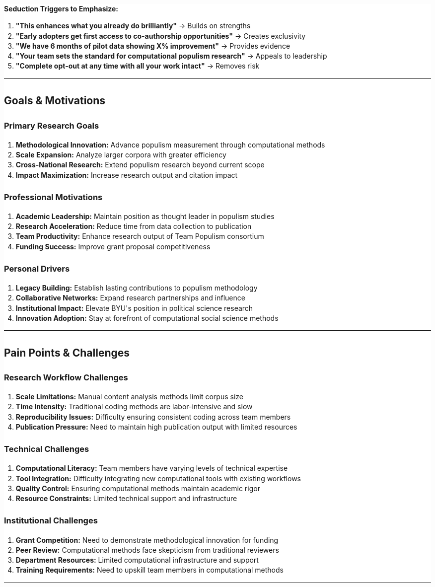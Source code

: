**Seduction Triggers to Emphasize:**
1. **"This enhances what you already do brilliantly"** → Builds on strengths
2. **"Early adopters get first access to co-authorship opportunities"** → Creates exclusivity
3. **"We have 6 months of pilot data showing X% improvement"** → Provides evidence
4. **"Your team sets the standard for computational populism research"** → Appeals to leadership
5. **"Complete opt-out at any time with all your work intact"** → Removes risk

---

## Goals & Motivations

### Primary Research Goals
1. **Methodological Innovation:** Advance populism measurement through computational methods
2. **Scale Expansion:** Analyze larger corpora with greater efficiency
3. **Cross-National Research:** Extend populism research beyond current scope
4. **Impact Maximization:** Increase research output and citation impact

### Professional Motivations
1. **Academic Leadership:** Maintain position as thought leader in populism studies
2. **Research Acceleration:** Reduce time from data collection to publication
3. **Team Productivity:** Enhance research output of Team Populism consortium
4. **Funding Success:** Improve grant proposal competitiveness

### Personal Drivers
1. **Legacy Building:** Establish lasting contributions to populism methodology
2. **Collaborative Networks:** Expand research partnerships and influence
3. **Institutional Impact:** Elevate BYU's position in political science research
4. **Innovation Adoption:** Stay at forefront of computational social science methods

---

## Pain Points & Challenges

### Research Workflow Challenges
1. **Scale Limitations:** Manual content analysis methods limit corpus size
2. **Time Intensity:** Traditional coding methods are labor-intensive and slow
3. **Reproducibility Issues:** Difficulty ensuring consistent coding across team members
4. **Publication Pressure:** Need to maintain high publication output with limited resources

### Technical Challenges
1. **Computational Literacy:** Team members have varying levels of technical expertise
2. **Tool Integration:** Difficulty integrating new computational tools with existing workflows
3. **Quality Control:** Ensuring computational methods maintain academic rigor
4. **Resource Constraints:** Limited technical support and infrastructure

### Institutional Challenges
1. **Grant Competition:** Need to demonstrate methodological innovation for funding
2. **Peer Review:** Computational methods face skepticism from traditional reviewers
3. **Department Resources:** Limited computational infrastructure and support
4. **Training Requirements:** Need to upskill team members in computational methods

---